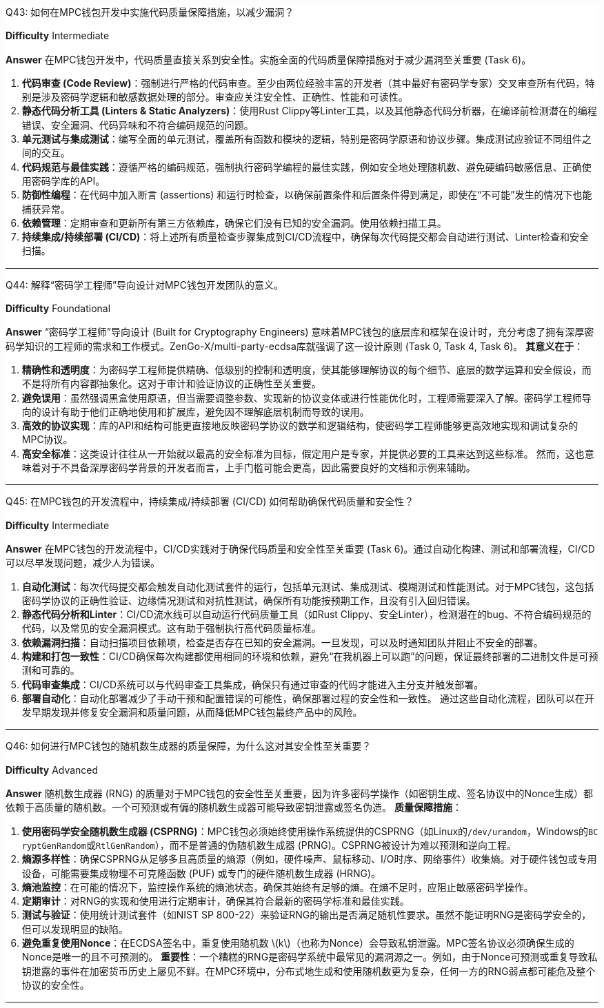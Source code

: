 
Q43: 如何在MPC钱包开发中实施代码质量保障措施，以减少漏洞？

**Difficulty** Intermediate

**Answer** 在MPC钱包开发中，代码质量直接关系到安全性。实施全面的代码质量保障措施对于减少漏洞至关重要 (Task 6)。
1.  **代码审查 (Code Review)**：强制进行严格的代码审查。至少由两位经验丰富的开发者（其中最好有密码学专家）交叉审查所有代码，特别是涉及密码学逻辑和敏感数据处理的部分。审查应关注安全性、正确性、性能和可读性。
2.  **静态代码分析工具 (Linters & Static Analyzers)**：使用Rust Clippy等Linter工具，以及其他静态代码分析器，在编译前检测潜在的编程错误、安全漏洞、代码异味和不符合编码规范的问题。
3.  **单元测试与集成测试**：编写全面的单元测试，覆盖所有函数和模块的逻辑，特别是密码学原语和协议步骤。集成测试应验证不同组件之间的交互。
4.  **代码规范与最佳实践**：遵循严格的编码规范，强制执行密码学编程的最佳实践，例如安全地处理随机数、避免硬编码敏感信息、正确使用密码学库的API。
5.  **防御性编程**：在代码中加入断言 (assertions) 和运行时检查，以确保前置条件和后置条件得到满足，即使在“不可能”发生的情况下也能捕获异常。
6.  **依赖管理**：定期审查和更新所有第三方依赖库，确保它们没有已知的安全漏洞。使用依赖扫描工具。
7.  **持续集成/持续部署 (CI/CD)**：将上述所有质量检查步骤集成到CI/CD流程中，确保每次代码提交都会自动进行测试、Linter检查和安全扫描。

---

Q44: 解释“密码学工程师”导向设计对MPC钱包开发团队的意义。

**Difficulty** Foundational

**Answer** “密码学工程师”导向设计 (Built for Cryptography Engineers) 意味着MPC钱包的底层库和框架在设计时，充分考虑了拥有深厚密码学知识的工程师的需求和工作模式。ZenGo-X/multi-party-ecdsa库就强调了这一设计原则 (Task 0, Task 4, Task 6)。
**其意义在于**：
1.  **精确性和透明度**：为密码学工程师提供精确、低级别的控制和透明度，使其能够理解协议的每个细节、底层的数学运算和安全假设，而不是将所有内容都抽象化。这对于审计和验证协议的正确性至关重要。
2.  **避免误用**：虽然强调黑盒使用原语，但当需要调整参数、实现新的协议变体或进行性能优化时，工程师需要深入了解。密码学工程师导向的设计有助于他们正确地使用和扩展库，避免因不理解底层机制而导致的误用。
3.  **高效的协议实现**：库的API和结构可能更直接地反映密码学协议的数学和逻辑结构，使密码学工程师能够更高效地实现和调试复杂的MPC协议。
4.  **高安全标准**：这类设计往往从一开始就以最高的安全标准为目标，假定用户是专家，并提供必要的工具来达到这些标准。
然而，这也意味着对于不具备深厚密码学背景的开发者而言，上手门槛可能会更高，因此需要良好的文档和示例来辅助。

---

Q45: 在MPC钱包的开发流程中，持续集成/持续部署 (CI/CD) 如何帮助确保代码质量和安全性？

**Difficulty** Intermediate

**Answer** 在MPC钱包的开发流程中，CI/CD实践对于确保代码质量和安全性至关重要 (Task 6)。通过自动化构建、测试和部署流程，CI/CD可以尽早发现问题，减少人为错误。
1.  **自动化测试**：每次代码提交都会触发自动化测试套件的运行，包括单元测试、集成测试、模糊测试和性能测试。对于MPC钱包，这包括密码学协议的正确性验证、边缘情况测试和对抗性测试，确保所有功能按预期工作，且没有引入回归错误。
2.  **静态代码分析和Linter**：CI/CD流水线可以自动运行代码质量工具（如Rust Clippy、安全Linter），检测潜在的bug、不符合编码规范的代码，以及常见的安全漏洞模式。这有助于强制执行高代码质量标准。
3.  **依赖漏洞扫描**：自动扫描项目依赖项，检查是否存在已知的安全漏洞。一旦发现，可以及时通知团队并阻止不安全的部署。
4.  **构建和打包一致性**：CI/CD确保每次构建都使用相同的环境和依赖，避免“在我机器上可以跑”的问题，保证最终部署的二进制文件是可预测和可靠的。
5.  **代码审查集成**：CI/CD系统可以与代码审查工具集成，确保只有通过审查的代码才能进入主分支并触发部署。
6.  **部署自动化**：自动化部署减少了手动干预和配置错误的可能性，确保部署过程的安全性和一致性。
通过这些自动化流程，团队可以在开发早期发现并修复安全漏洞和质量问题，从而降低MPC钱包最终产品中的风险。

---

Q46: 如何进行MPC钱包的随机数生成器的质量保障，为什么这对其安全性至关重要？

**Difficulty** Advanced

**Answer** 随机数生成器 (RNG) 的质量对于MPC钱包的安全性至关重要，因为许多密码学操作（如密钥生成、签名协议中的Nonce生成）都依赖于高质量的随机数。一个可预测或有偏的随机数生成器可能导致密钥泄露或签名伪造。
**质量保障措施**：
1.  **使用密码学安全随机数生成器 (CSPRNG)**：MPC钱包必须始终使用操作系统提供的CSPRNG（如Linux的`/dev/urandom`，Windows的`BCryptGenRandom`或`RtlGenRandom`），而不是普通的伪随机数生成器 (PRNG)。CSPRNG被设计为难以预测和逆向工程。
2.  **熵源多样性**：确保CSPRNG从足够多且高质量的熵源（例如，硬件噪声、鼠标移动、I/O时序、网络事件）收集熵。对于硬件钱包或专用设备，可能需要集成物理不可克隆函数 (PUF) 或专门的硬件随机数生成器 (HRNG)。
3.  **熵池监控**：在可能的情况下，监控操作系统的熵池状态，确保其始终有足够的熵。在熵不足时，应阻止敏感密码学操作。
4.  **定期审计**：对RNG的实现和使用进行定期审计，确保其符合最新的密码学标准和最佳实践。
5.  **测试与验证**：使用统计测试套件（如NIST SP 800-22）来验证RNG的输出是否满足随机性要求。虽然不能证明RNG是密码学安全的，但可以发现明显的缺陷。
6.  **避免重复使用Nonce**：在ECDSA签名中，重复使用随机数 \\(k\\)（也称为Nonce）会导致私钥泄露。MPC签名协议必须确保生成的Nonce是唯一的且不可预测的。
**重要性**：一个糟糕的RNG是密码学系统中最常见的漏洞源之一。例如，由于Nonce可预测或重复导致私钥泄露的事件在加密货币历史上屡见不鲜。在MPC环境中，分布式地生成和使用随机数更为复杂，任何一方的RNG弱点都可能危及整个协议的安全性。

---